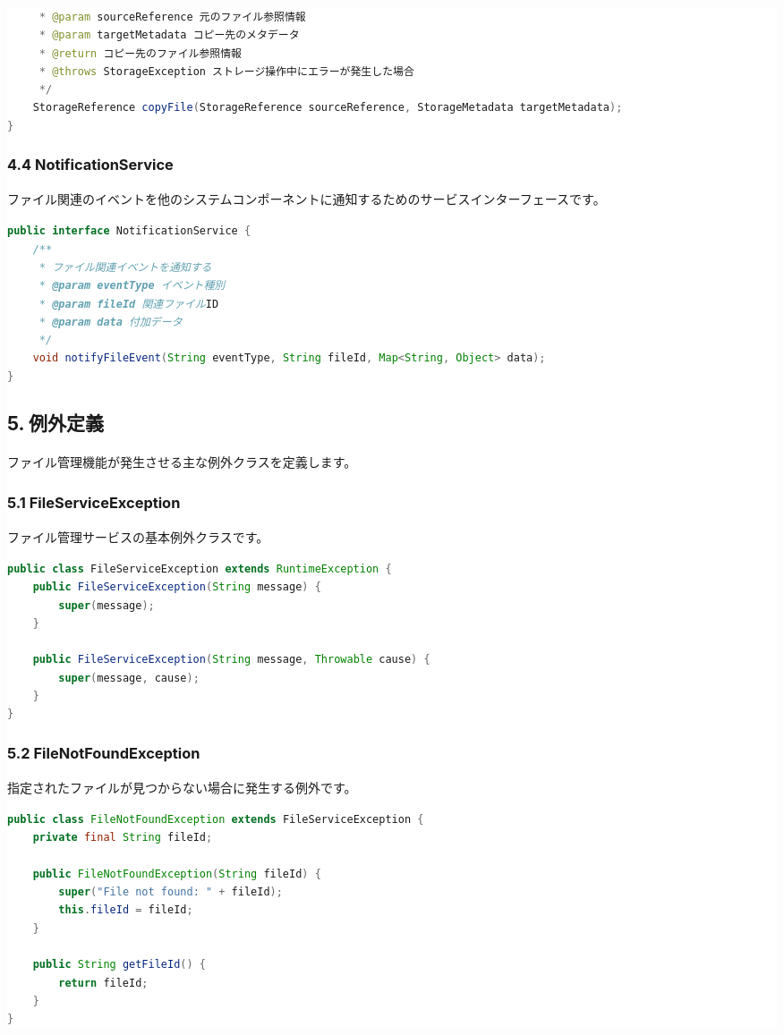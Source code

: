 ```java
     * @param sourceReference 元のファイル参照情報
     * @param targetMetadata コピー先のメタデータ
     * @return コピー先のファイル参照情報
     * @throws StorageException ストレージ操作中にエラーが発生した場合
     */
    StorageReference copyFile(StorageReference sourceReference, StorageMetadata targetMetadata);
}
```

### 4.4 NotificationService

ファイル関連のイベントを他のシステムコンポーネントに通知するためのサービスインターフェースです。

```java
public interface NotificationService {
    /**
     * ファイル関連イベントを通知する
     * @param eventType イベント種別
     * @param fileId 関連ファイルID
     * @param data 付加データ
     */
    void notifyFileEvent(String eventType, String fileId, Map<String, Object> data);
}
```

## 5. 例外定義

ファイル管理機能が発生させる主な例外クラスを定義します。

### 5.1 FileServiceException

ファイル管理サービスの基本例外クラスです。

```java
public class FileServiceException extends RuntimeException {
    public FileServiceException(String message) {
        super(message);
    }
    
    public FileServiceException(String message, Throwable cause) {
        super(message, cause);
    }
}
```

### 5.2 FileNotFoundException

指定されたファイルが見つからない場合に発生する例外です。

```java
public class FileNotFoundException extends FileServiceException {
    private final String fileId;
    
    public FileNotFoundException(String fileId) {
        super("File not found: " + fileId);
        this.fileId = fileId;
    }
    
    public String getFileId() {
        return fileId;
    }
}
```
